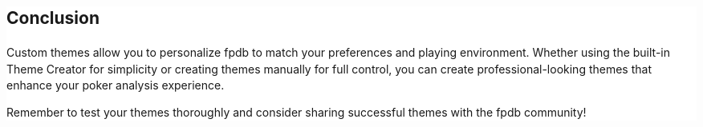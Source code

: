 ## Conclusion

Custom themes allow you to personalize fpdb to match your preferences and playing environment. Whether using the built-in Theme Creator for simplicity or creating themes manually for full control, you can create professional-looking themes that enhance your poker analysis experience.

Remember to test your themes thoroughly and consider sharing successful themes with the fpdb community!
